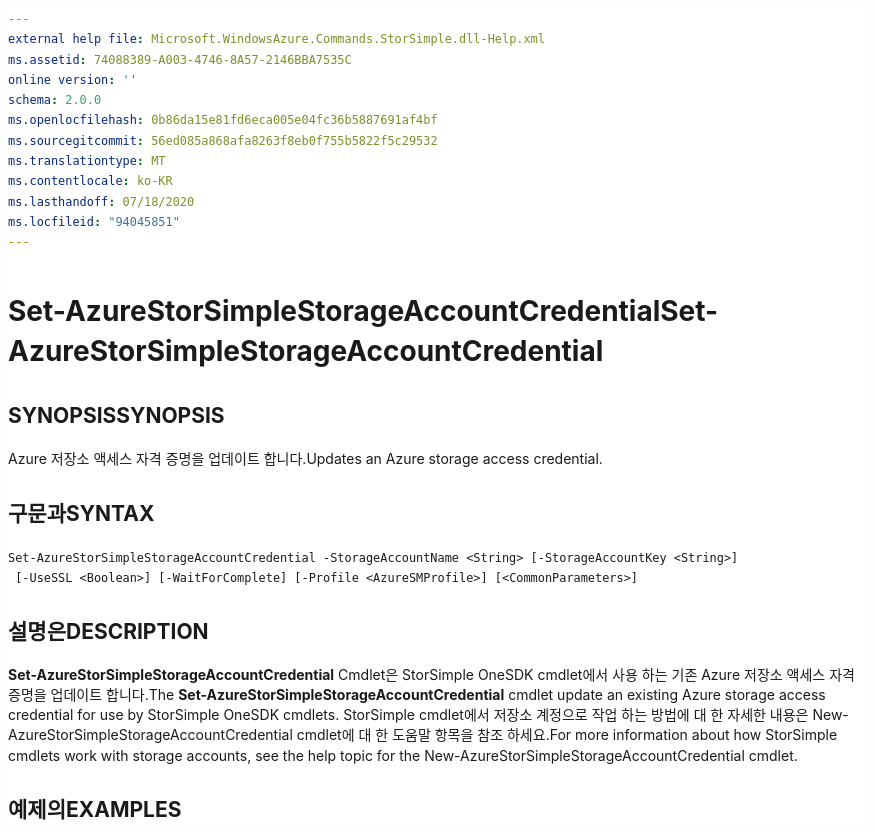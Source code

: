 ```yaml
---
external help file: Microsoft.WindowsAzure.Commands.StorSimple.dll-Help.xml
ms.assetid: 74088389-A003-4746-8A57-2146BBA7535C
online version: ''
schema: 2.0.0
ms.openlocfilehash: 0b86da15e81fd6eca005e04fc36b5887691af4bf
ms.sourcegitcommit: 56ed085a868afa8263f8eb0f755b5822f5c29532
ms.translationtype: MT
ms.contentlocale: ko-KR
ms.lasthandoff: 07/18/2020
ms.locfileid: "94045851"
---
```

# <span data-ttu-id="bfd65-101">Set-AzureStorSimpleStorageAccountCredential</span><span class="sxs-lookup"><span data-stu-id="bfd65-101">Set-AzureStorSimpleStorageAccountCredential</span></span>

## <span data-ttu-id="bfd65-102">SYNOPSIS</span><span class="sxs-lookup"><span data-stu-id="bfd65-102">SYNOPSIS</span></span>
<span data-ttu-id="bfd65-103">Azure 저장소 액세스 자격 증명을 업데이트 합니다.</span><span class="sxs-lookup"><span data-stu-id="bfd65-103">Updates an Azure storage access credential.</span></span>

## <span data-ttu-id="bfd65-104">구문과</span><span class="sxs-lookup"><span data-stu-id="bfd65-104">SYNTAX</span></span>

```
Set-AzureStorSimpleStorageAccountCredential -StorageAccountName <String> [-StorageAccountKey <String>]
 [-UseSSL <Boolean>] [-WaitForComplete] [-Profile <AzureSMProfile>] [<CommonParameters>]
```

## <span data-ttu-id="bfd65-105">설명은</span><span class="sxs-lookup"><span data-stu-id="bfd65-105">DESCRIPTION</span></span>
<span data-ttu-id="bfd65-106">**Set-AzureStorSimpleStorageAccountCredential** Cmdlet은 StorSimple OneSDK cmdlet에서 사용 하는 기존 Azure 저장소 액세스 자격 증명을 업데이트 합니다.</span><span class="sxs-lookup"><span data-stu-id="bfd65-106">The **Set-AzureStorSimpleStorageAccountCredential** cmdlet update an existing Azure storage access credential for use by StorSimple OneSDK cmdlets.</span></span>
<span data-ttu-id="bfd65-107">StorSimple cmdlet에서 저장소 계정으로 작업 하는 방법에 대 한 자세한 내용은 New-AzureStorSimpleStorageAccountCredential cmdlet에 대 한 도움말 항목을 참조 하세요.</span><span class="sxs-lookup"><span data-stu-id="bfd65-107">For more information about how StorSimple cmdlets work with storage accounts, see the help topic for the New-AzureStorSimpleStorageAccountCredential cmdlet.</span></span>

## <span data-ttu-id="bfd65-108">예제의</span><span class="sxs-lookup"><span data-stu-id="bfd65-108">EXAMPLES</span></span>
